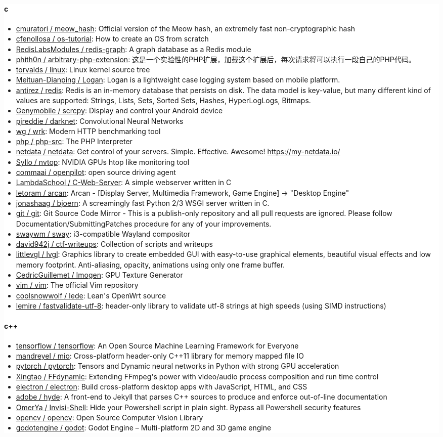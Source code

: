 #### c
* [cmuratori / meow_hash](https://github.com/cmuratori/meow_hash): Official version of the Meow hash, an extremely fast non-cryptographic hash
* [cfenollosa / os-tutorial](https://github.com/cfenollosa/os-tutorial): How to create an OS from scratch
* [RedisLabsModules / redis-graph](https://github.com/RedisLabsModules/redis-graph): A graph database as a Redis module
* [phith0n / arbitrary-php-extension](https://github.com/phith0n/arbitrary-php-extension): 这是一个实验性的PHP扩展，加载这个扩展后，每次请求将可以执行一段自己的PHP代码。
* [torvalds / linux](https://github.com/torvalds/linux): Linux kernel source tree
* [Meituan-Dianping / Logan](https://github.com/Meituan-Dianping/Logan): Logan is a lightweight case logging system based on mobile platform.
* [antirez / redis](https://github.com/antirez/redis): Redis is an in-memory database that persists on disk. The data model is key-value, but many different kind of values are supported: Strings, Lists, Sets, Sorted Sets, Hashes, HyperLogLogs, Bitmaps.
* [Genymobile / scrcpy](https://github.com/Genymobile/scrcpy): Display and control your Android device
* [pjreddie / darknet](https://github.com/pjreddie/darknet): Convolutional Neural Networks
* [wg / wrk](https://github.com/wg/wrk): Modern HTTP benchmarking tool
* [php / php-src](https://github.com/php/php-src): The PHP Interpreter
* [netdata / netdata](https://github.com/netdata/netdata): Get control of your servers. Simple. Effective. Awesome! https://my-netdata.io/
* [Syllo / nvtop](https://github.com/Syllo/nvtop): NVIDIA GPUs htop like monitoring tool
* [commaai / openpilot](https://github.com/commaai/openpilot): open source driving agent
* [LambdaSchool / C-Web-Server](https://github.com/LambdaSchool/C-Web-Server): A simple webserver written in C
* [letoram / arcan](https://github.com/letoram/arcan): Arcan - [Display Server, Multimedia Framework, Game Engine] -> "Desktop Engine"
* [jonashaag / bjoern](https://github.com/jonashaag/bjoern): A screamingly fast Python 2/3 WSGI server written in C.
* [git / git](https://github.com/git/git): Git Source Code Mirror - This is a publish-only repository and all pull requests are ignored. Please follow Documentation/SubmittingPatches procedure for any of your improvements.
* [swaywm / sway](https://github.com/swaywm/sway): i3-compatible Wayland compositor
* [david942j / ctf-writeups](https://github.com/david942j/ctf-writeups): Collection of scripts and writeups
* [littlevgl / lvgl](https://github.com/littlevgl/lvgl): Graphics library to create embedded GUI with easy-to-use graphical elements, beautiful visual effects and low memory footprint. Anti-aliasing, opacity, animations using only one frame buffer.
* [CedricGuillemet / Imogen](https://github.com/CedricGuillemet/Imogen): GPU Texture Generator
* [vim / vim](https://github.com/vim/vim): The official Vim repository
* [coolsnowwolf / lede](https://github.com/coolsnowwolf/lede): Lean's OpenWrt source
* [lemire / fastvalidate-utf-8](https://github.com/lemire/fastvalidate-utf-8): header-only library to validate utf-8 strings at high speeds (using SIMD instructions)

#### c++
* [tensorflow / tensorflow](https://github.com/tensorflow/tensorflow): An Open Source Machine Learning Framework for Everyone
* [mandreyel / mio](https://github.com/mandreyel/mio): Cross-platform header-only C++11 library for memory mapped file IO
* [pytorch / pytorch](https://github.com/pytorch/pytorch): Tensors and Dynamic neural networks in Python with strong GPU acceleration
* [Xingtao / FFdynamic](https://github.com/Xingtao/FFdynamic): Extending FFmpeg's power with video/audio process composition and run time control
* [electron / electron](https://github.com/electron/electron): Build cross-platform desktop apps with JavaScript, HTML, and CSS
* [adobe / hyde](https://github.com/adobe/hyde): A front-end to Jekyll that parses C++ sources to produce and enforce out-of-line documentation
* [OmerYa / Invisi-Shell](https://github.com/OmerYa/Invisi-Shell): Hide your Powershell script in plain sight. Bypass all Powershell security features
* [opencv / opencv](https://github.com/opencv/opencv): Open Source Computer Vision Library
* [godotengine / godot](https://github.com/godotengine/godot): Godot Engine – Multi-platform 2D and 3D game engine